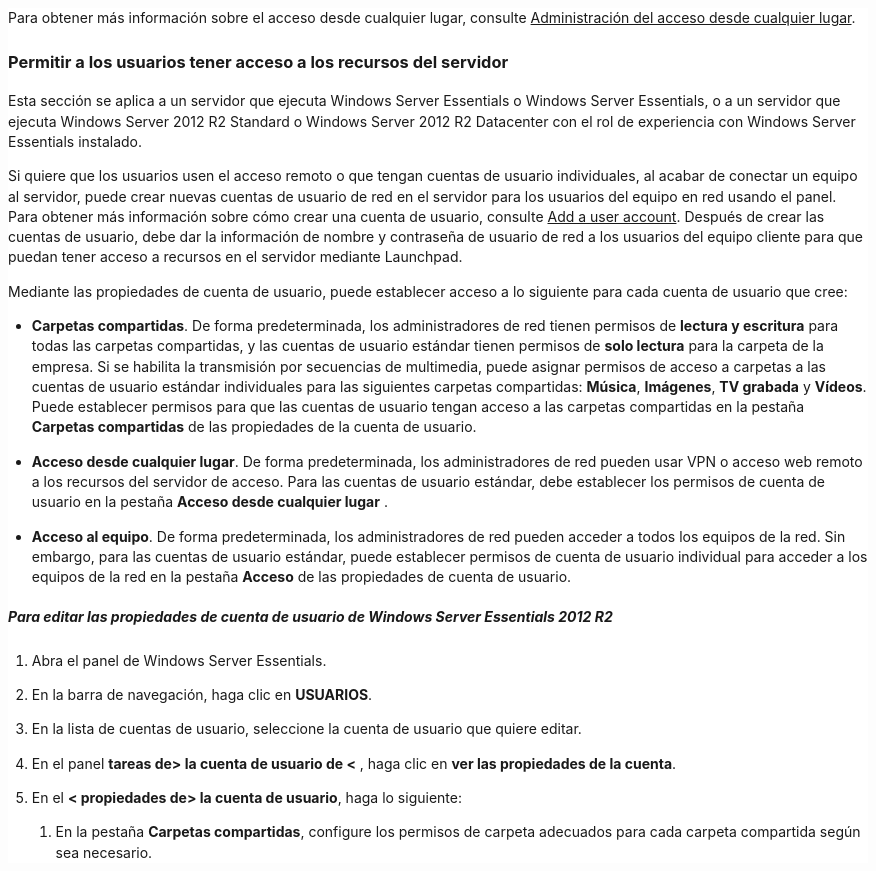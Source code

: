   Para obtener más información sobre el acceso desde cualquier lugar, consulte [Administración del acceso desde cualquier lugar](Manage-Anywhere-Access-in-Windows-Server-Essentials.md).  
  
###  <a name="BKMK_Access9"></a>Permitir a los usuarios tener acceso a los recursos del servidor  
  Esta sección se aplica a un servidor que ejecuta Windows Server Essentials o Windows Server Essentials, o a un servidor que ejecuta Windows Server 2012 R2 Standard o Windows Server 2012 R2 Datacenter con el rol de experiencia con Windows Server Essentials instalado.  
  
 Si quiere que los usuarios usen el acceso remoto o que tengan cuentas de usuario individuales, al acabar de conectar un equipo al servidor, puede crear nuevas cuentas de usuario de red en el servidor para los usuarios del equipo en red usando el panel. Para obtener más información sobre cómo crear una cuenta de usuario, consulte [Add a user account](Manage-User-Accounts-in-Windows-Server-Essentials.md#BKMK_Manage1). Después de crear las cuentas de usuario, debe dar la información de nombre y contraseña de usuario de red a los usuarios del equipo cliente para que puedan tener acceso a recursos en el servidor mediante Launchpad.  
  
 Mediante las propiedades de cuenta de usuario, puede establecer acceso a lo siguiente para cada cuenta de usuario que cree:  
  
-   **Carpetas compartidas**.  De forma predeterminada, los administradores de red tienen permisos de **lectura y escritura** para todas las carpetas compartidas, y las cuentas de usuario estándar tienen permisos de **solo lectura** para la carpeta de la empresa. Si se habilita la transmisión por secuencias de multimedia, puede asignar permisos de acceso a carpetas a las cuentas de usuario estándar individuales para las siguientes carpetas compartidas: **Música**, **Imágenes**, **TV grabada** y **Vídeos**. Puede establecer permisos para que las cuentas de usuario tengan acceso a las carpetas compartidas en la pestaña **Carpetas compartidas** de las propiedades de la cuenta de usuario.  
  
-   **Acceso desde cualquier lugar**.  De forma predeterminada, los administradores de red pueden usar VPN o acceso web remoto a los recursos del servidor de acceso. Para las cuentas de usuario estándar, debe establecer los permisos de cuenta de usuario en la pestaña **Acceso desde cualquier lugar** .  
  
-   **Acceso al equipo**.  De forma predeterminada, los administradores de red pueden acceder a todos los equipos de la red. Sin embargo, para las cuentas de usuario estándar, puede establecer permisos de cuenta de usuario individual para acceder a los equipos de la red en la pestaña **Acceso** de las propiedades de cuenta de usuario.  
  
##### <a name="to-edit-user-account-properties-in-windows-server-essentials-2012-r2"></a>Para editar las propiedades de cuenta de usuario de Windows Server Essentials 2012 R2  
  
1.  Abra el panel de Windows Server Essentials.  
  
2.  En la barra de navegación, haga clic en **USUARIOS**.  
  
3.  En la lista de cuentas de usuario, seleccione la cuenta de usuario que quiere editar.  
  
4.  En el panel **tareas de\> la cuenta de usuario de <** , haga clic en **ver las propiedades de la cuenta**.  
  
5.  En el **< propiedades de\> la cuenta de usuario**, haga lo siguiente:  
  
    1.  En la pestaña **Carpetas compartidas**, configure los permisos de carpeta adecuados para cada carpeta compartida según sea necesario.  
  